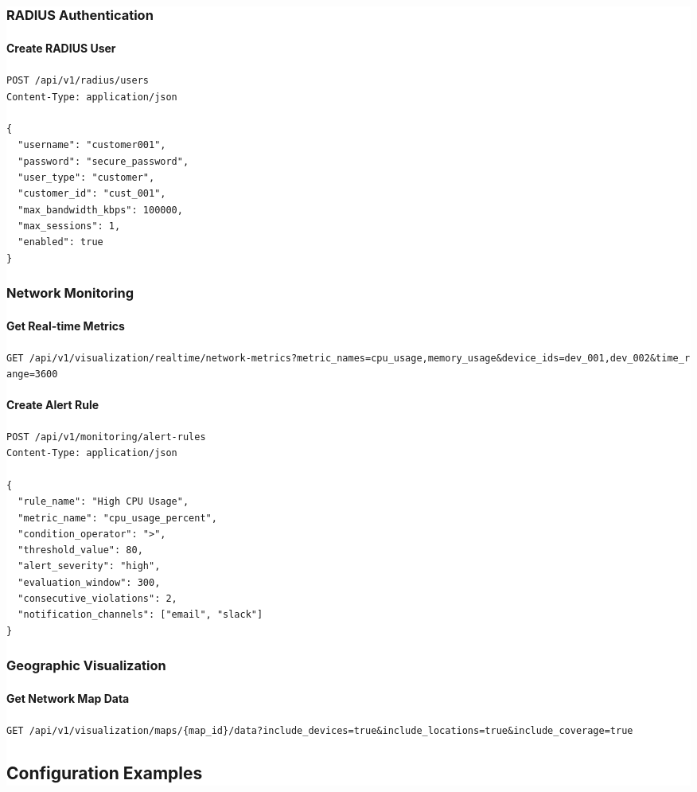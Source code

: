 ### RADIUS Authentication

#### Create RADIUS User
```http
POST /api/v1/radius/users
Content-Type: application/json

{
  "username": "customer001",
  "password": "secure_password",
  "user_type": "customer",
  "customer_id": "cust_001",
  "max_bandwidth_kbps": 100000,
  "max_sessions": 1,
  "enabled": true
}
```

### Network Monitoring

#### Get Real-time Metrics
```http
GET /api/v1/visualization/realtime/network-metrics?metric_names=cpu_usage,memory_usage&device_ids=dev_001,dev_002&time_range=3600
```

#### Create Alert Rule
```http
POST /api/v1/monitoring/alert-rules
Content-Type: application/json

{
  "rule_name": "High CPU Usage",
  "metric_name": "cpu_usage_percent",
  "condition_operator": ">",
  "threshold_value": 80,
  "alert_severity": "high",
  "evaluation_window": 300,
  "consecutive_violations": 2,
  "notification_channels": ["email", "slack"]
}
```

### Geographic Visualization

#### Get Network Map Data
```http
GET /api/v1/visualization/maps/{map_id}/data?include_devices=true&include_locations=true&include_coverage=true
```

## Configuration Examples
